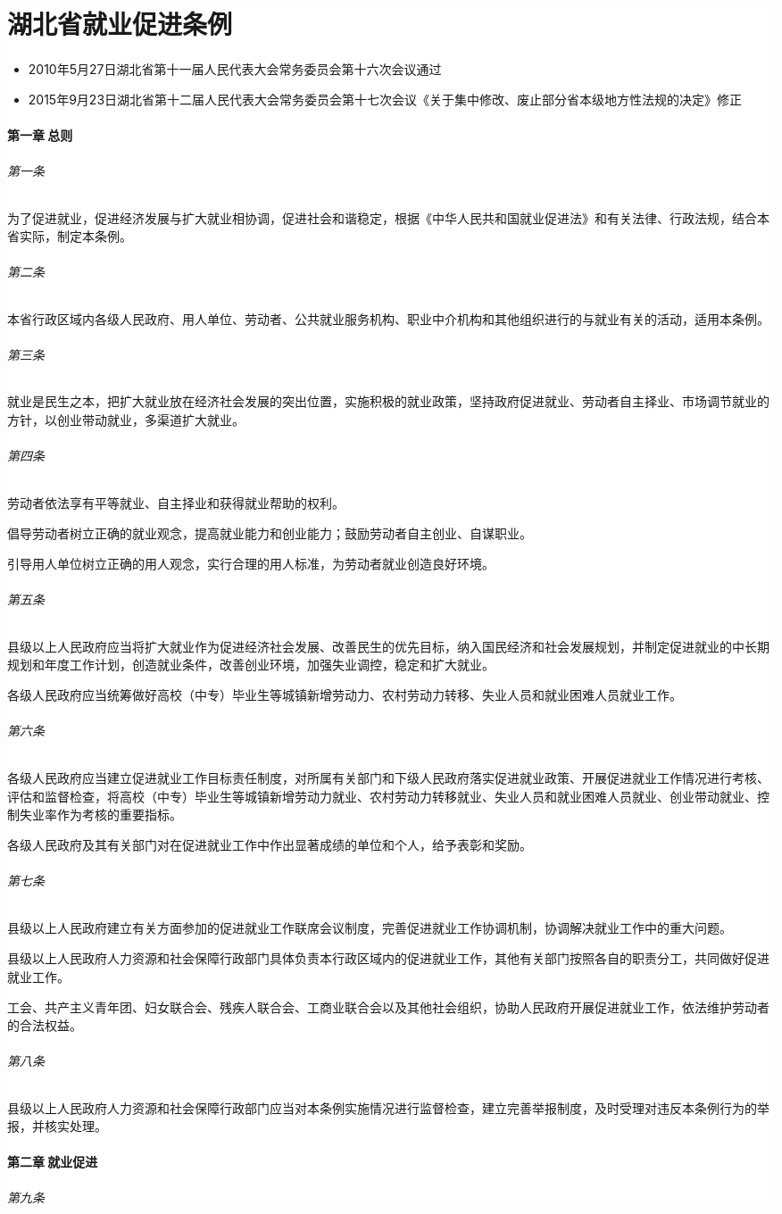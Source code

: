 # 湖北省就业促进条例

- 2010年5月27日湖北省第十一届人民代表大会常务委员会第十六次会议通过

- 2015年9月23日湖北省第十二届人民代表大会常务委员会第十七次会议《关于集中修改、废止部分省本级地方性法规的决定》修正



#### 第一章 总则

###### 第一条

为了促进就业，促进经济发展与扩大就业相协调，促进社会和谐稳定，根据《中华人民共和国就业促进法》和有关法律、行政法规，结合本省实际，制定本条例。

###### 第二条

本省行政区域内各级人民政府、用人单位、劳动者、公共就业服务机构、职业中介机构和其他组织进行的与就业有关的活动，适用本条例。

###### 第三条

就业是民生之本，把扩大就业放在经济社会发展的突出位置，实施积极的就业政策，坚持政府促进就业、劳动者自主择业、市场调节就业的方针，以创业带动就业，多渠道扩大就业。

###### 第四条

劳动者依法享有平等就业、自主择业和获得就业帮助的权利。

倡导劳动者树立正确的就业观念，提高就业能力和创业能力；鼓励劳动者自主创业、自谋职业。

引导用人单位树立正确的用人观念，实行合理的用人标准，为劳动者就业创造良好环境。

###### 第五条

县级以上人民政府应当将扩大就业作为促进经济社会发展、改善民生的优先目标，纳入国民经济和社会发展规划，并制定促进就业的中长期规划和年度工作计划，创造就业条件，改善创业环境，加强失业调控，稳定和扩大就业。

各级人民政府应当统筹做好高校（中专）毕业生等城镇新增劳动力、农村劳动力转移、失业人员和就业困难人员就业工作。

###### 第六条

各级人民政府应当建立促进就业工作目标责任制度，对所属有关部门和下级人民政府落实促进就业政策、开展促进就业工作情况进行考核、评估和监督检查，将高校（中专）毕业生等城镇新增劳动力就业、农村劳动力转移就业、失业人员和就业困难人员就业、创业带动就业、控制失业率作为考核的重要指标。

各级人民政府及其有关部门对在促进就业工作中作出显著成绩的单位和个人，给予表彰和奖励。

###### 第七条

县级以上人民政府建立有关方面参加的促进就业工作联席会议制度，完善促进就业工作协调机制，协调解决就业工作中的重大问题。

县级以上人民政府人力资源和社会保障行政部门具体负责本行政区域内的促进就业工作，其他有关部门按照各自的职责分工，共同做好促进就业工作。

工会、共产主义青年团、妇女联合会、残疾人联合会、工商业联合会以及其他社会组织，协助人民政府开展促进就业工作，依法维护劳动者的合法权益。

###### 第八条

县级以上人民政府人力资源和社会保障行政部门应当对本条例实施情况进行监督检查，建立完善举报制度，及时受理对违反本条例行为的举报，并核实处理。

#### 第二章 就业促进

###### 第九条
